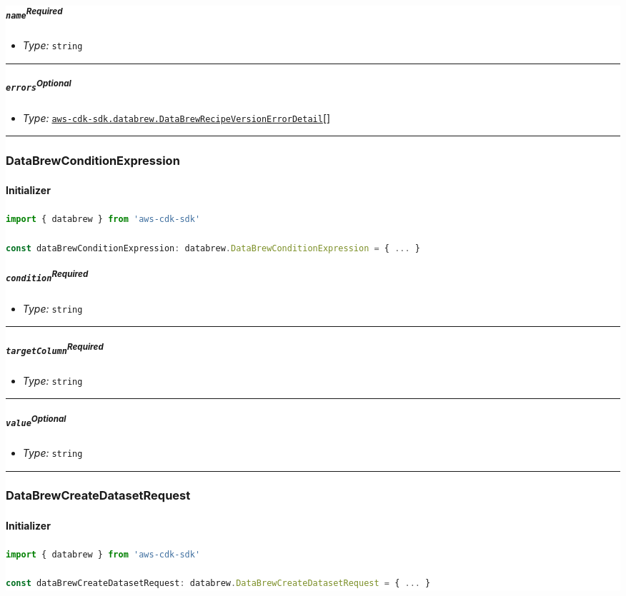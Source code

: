 ##### `name`<sup>Required</sup> <a name="aws-cdk-sdk.databrew.DataBrewBatchDeleteRecipeVersionResponse.property.name"></a>

- *Type:* `string`

---

##### `errors`<sup>Optional</sup> <a name="aws-cdk-sdk.databrew.DataBrewBatchDeleteRecipeVersionResponse.property.errors"></a>

- *Type:* [`aws-cdk-sdk.databrew.DataBrewRecipeVersionErrorDetail`](#aws-cdk-sdk.databrew.DataBrewRecipeVersionErrorDetail)[]

---

### DataBrewConditionExpression <a name="aws-cdk-sdk.databrew.DataBrewConditionExpression"></a>

#### Initializer <a name="[object Object].Initializer"></a>

```typescript
import { databrew } from 'aws-cdk-sdk'

const dataBrewConditionExpression: databrew.DataBrewConditionExpression = { ... }
```

##### `condition`<sup>Required</sup> <a name="aws-cdk-sdk.databrew.DataBrewConditionExpression.property.condition"></a>

- *Type:* `string`

---

##### `targetColumn`<sup>Required</sup> <a name="aws-cdk-sdk.databrew.DataBrewConditionExpression.property.targetColumn"></a>

- *Type:* `string`

---

##### `value`<sup>Optional</sup> <a name="aws-cdk-sdk.databrew.DataBrewConditionExpression.property.value"></a>

- *Type:* `string`

---

### DataBrewCreateDatasetRequest <a name="aws-cdk-sdk.databrew.DataBrewCreateDatasetRequest"></a>

#### Initializer <a name="[object Object].Initializer"></a>

```typescript
import { databrew } from 'aws-cdk-sdk'

const dataBrewCreateDatasetRequest: databrew.DataBrewCreateDatasetRequest = { ... }
```
